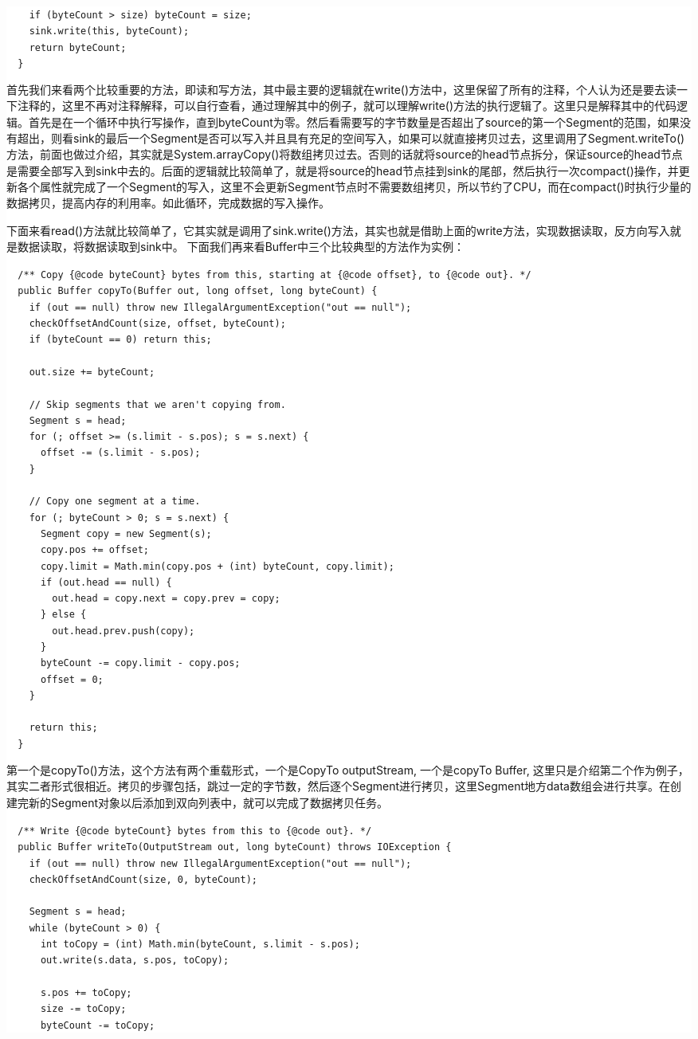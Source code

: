 ```
    if (byteCount > size) byteCount = size;
    sink.write(this, byteCount);
    return byteCount;
  }
```
首先我们来看两个比较重要的方法，即读和写方法，其中最主要的逻辑就在write()方法中，这里保留了所有的注释，个人认为还是要去读一下注释的，这里不再对注释解释，可以自行查看，通过理解其中的例子，就可以理解write()方法的执行逻辑了。这里只是解释其中的代码逻辑。首先是在一个循环中执行写操作，直到byteCount为零。然后看需要写的字节数量是否超出了source的第一个Segment的范围，如果没有超出，则看sink的最后一个Segment是否可以写入并且具有充足的空间写入，如果可以就直接拷贝过去，这里调用了Segment.writeTo()方法，前面也做过介绍，其实就是System.arrayCopy()将数组拷贝过去。否则的话就将source的head节点拆分，保证source的head节点是需要全部写入到sink中去的。后面的逻辑就比较简单了，就是将source的head节点挂到sink的尾部，然后执行一次compact()操作，并更新各个属性就完成了一个Segment的写入，这里不会更新Segment节点时不需要数组拷贝，所以节约了CPU，而在compact()时执行少量的数据拷贝，提高内存的利用率。如此循环，完成数据的写入操作。

下面来看read()方法就比较简单了，它其实就是调用了sink.write()方法，其实也就是借助上面的write方法，实现数据读取，反方向写入就是数据读取，将数据读取到sink中。
下面我们再来看Buffer中三个比较典型的方法作为实例：

```
  /** Copy {@code byteCount} bytes from this, starting at {@code offset}, to {@code out}. */
  public Buffer copyTo(Buffer out, long offset, long byteCount) {
    if (out == null) throw new IllegalArgumentException("out == null");
    checkOffsetAndCount(size, offset, byteCount);
    if (byteCount == 0) return this;

    out.size += byteCount;

    // Skip segments that we aren't copying from.
    Segment s = head;
    for (; offset >= (s.limit - s.pos); s = s.next) {
      offset -= (s.limit - s.pos);
    }

    // Copy one segment at a time.
    for (; byteCount > 0; s = s.next) {
      Segment copy = new Segment(s);
      copy.pos += offset;
      copy.limit = Math.min(copy.pos + (int) byteCount, copy.limit);
      if (out.head == null) {
        out.head = copy.next = copy.prev = copy;
      } else {
        out.head.prev.push(copy);
      }
      byteCount -= copy.limit - copy.pos;
      offset = 0;
    }

    return this;
  }
```
第一个是copyTo()方法，这个方法有两个重载形式，一个是CopyTo outputStream, 一个是copyTo Buffer, 这里只是介绍第二个作为例子，其实二者形式很相近。拷贝的步骤包括，跳过一定的字节数，然后逐个Segment进行拷贝，这里Segment地方data数组会进行共享。在创建完新的Segment对象以后添加到双向列表中，就可以完成了数据拷贝任务。

```
  /** Write {@code byteCount} bytes from this to {@code out}. */
  public Buffer writeTo(OutputStream out, long byteCount) throws IOException {
    if (out == null) throw new IllegalArgumentException("out == null");
    checkOffsetAndCount(size, 0, byteCount);

    Segment s = head;
    while (byteCount > 0) {
      int toCopy = (int) Math.min(byteCount, s.limit - s.pos);
      out.write(s.data, s.pos, toCopy);

      s.pos += toCopy;
      size -= toCopy;
      byteCount -= toCopy;

```